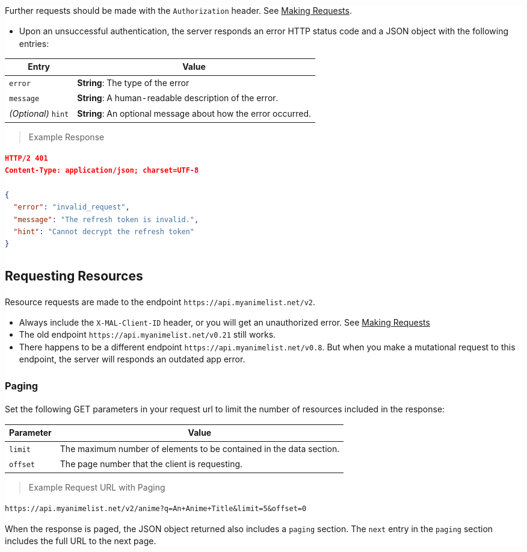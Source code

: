 Further requests should be made with the `Authorization` header. See [Making Requests](#requests).

* Upon an unsuccessful authentication, the server responds an error HTTP status code
  and a JSON object with the following entries:

| Entry               | Value                                                         |
| ------------------- | ------------------------------------------------------------- |
| `error`             | **String**: The type of the error                             |
| `message`           | **String**: A human-readable description of the error.        |
| *(Optional)* `hint` | **String**: An optional message about how the error occurred. |

> Example Response
```JSON
HTTP/2 401
Content-Type: application/json; charset=UTF-8

{
  "error": "invalid_request",
  "message": "The refresh token is invalid.",
  "hint": "Cannot decrypt the refresh token"
}
```

## Requesting Resources

Resource requests are made to the endpoint `https://api.myanimelist.net/v2`.
* Always include the `X-MAL-Client-ID` header, or you will get an unauthorized
  error. See [Making Requests](#requests)
* The old endpoint `https://api.myanimelist.net/v0.21` still works.
* There happens to be a different endpoint `https://api.myanimelist.net/v0.8`. But
  when you make a mutational request to this endpoint, the server will responds
  an outdated app error.

### Paging

Set the following GET parameters in your request url to limit the number of
resources included in the response:

| Parameter | Value |
| --------- | ----- |
| `limit`   | The maximum number of elements to be contained in the data section. |
| `offset`  | The page number that the client is requesting. |

> Example Request URL with Paging
```
https://api.myanimelist.net/v2/anime?q=An+Anime+Title&limit=5&offset=0
```

When the response is paged, the JSON object returned also includes a `paging`
section. The `next` entry in the `paging` section includes the full URL to the
next page.
